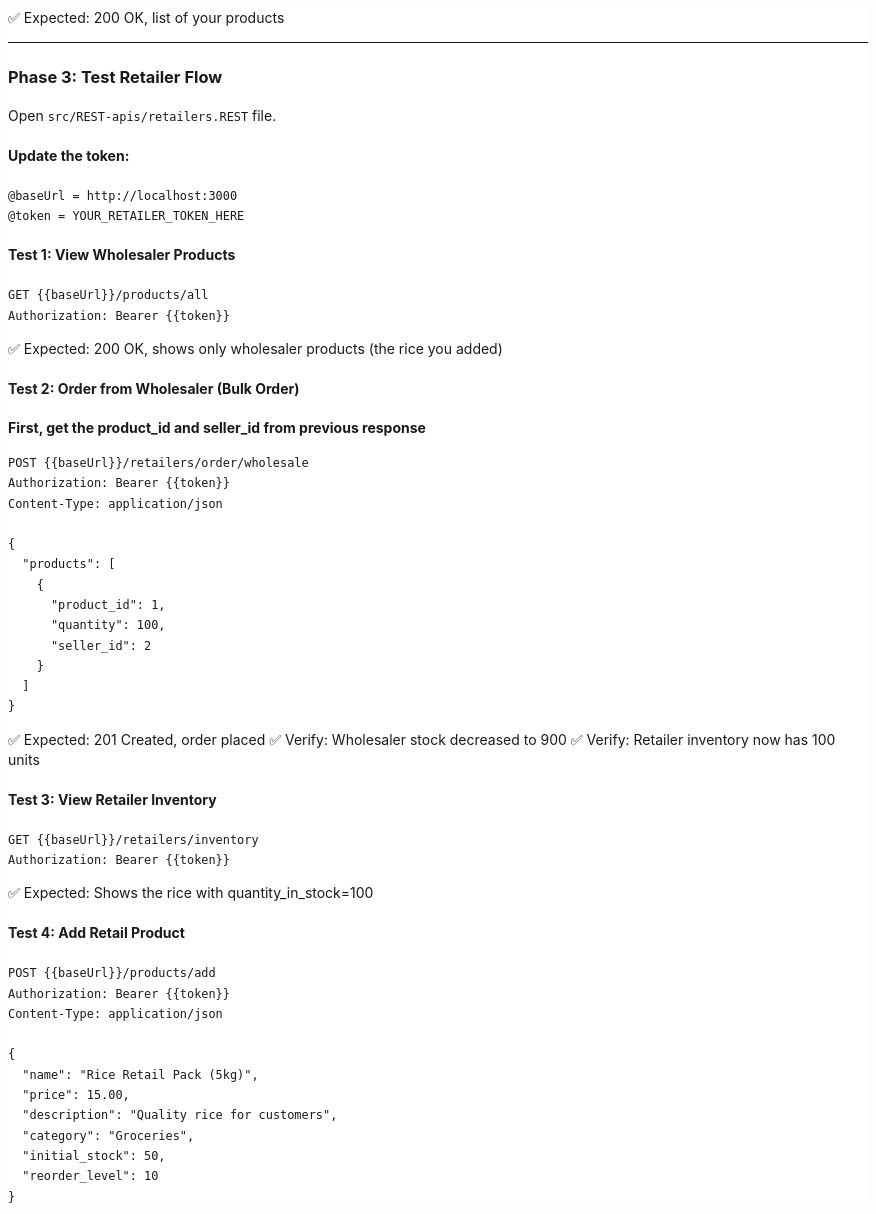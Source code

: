 ✅ Expected: 200 OK, list of your products

---

### Phase 3: Test Retailer Flow

Open `src/REST-apis/retailers.REST` file.

#### Update the token:
```http
@baseUrl = http://localhost:3000
@token = YOUR_RETAILER_TOKEN_HERE
```

#### Test 1: View Wholesaler Products
```http
GET {{baseUrl}}/products/all
Authorization: Bearer {{token}}
```

✅ Expected: 200 OK, shows only wholesaler products (the rice you added)

#### Test 2: Order from Wholesaler (Bulk Order)

**First, get the product_id and seller_id from previous response**

```http
POST {{baseUrl}}/retailers/order/wholesale
Authorization: Bearer {{token}}
Content-Type: application/json

{
  "products": [
    {
      "product_id": 1,
      "quantity": 100,
      "seller_id": 2
    }
  ]
}
```

✅ Expected: 201 Created, order placed
✅ Verify: Wholesaler stock decreased to 900
✅ Verify: Retailer inventory now has 100 units

#### Test 3: View Retailer Inventory
```http
GET {{baseUrl}}/retailers/inventory
Authorization: Bearer {{token}}
```

✅ Expected: Shows the rice with quantity_in_stock=100

#### Test 4: Add Retail Product
```http
POST {{baseUrl}}/products/add
Authorization: Bearer {{token}}
Content-Type: application/json

{
  "name": "Rice Retail Pack (5kg)",
  "price": 15.00,
  "description": "Quality rice for customers",
  "category": "Groceries",
  "initial_stock": 50,
  "reorder_level": 10
}
```